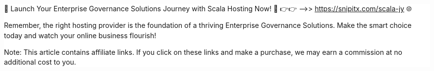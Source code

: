 🚀 Launch Your Enterprise Governance Solutions Journey with Scala Hosting Now! 🌟
👉👉 -->> https://snipitx.com/scala-jy 🌐

Remember, the right hosting provider is the foundation of a thriving Enterprise Governance Solutions. Make the smart choice today and watch your online business flourish!

Note: This article contains affiliate links. If you click on these links and make a purchase, we may earn a commission at no additional cost to you.